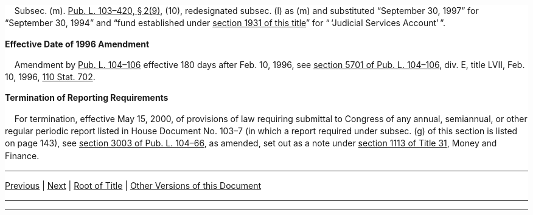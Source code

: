     Subsec. (m). [Pub. L. 103–420, § 2(9)][/us/pl/103/420/s2/9], (10), redesignated subsec. (l) as (m) and substituted “September 30, 1997” for “September 30, 1994” and “fund established under [section 1931 of this title][/us/usc/t28/s1931]” for “ ‘Judicial Services Account’ ”.

 __Effective Date of 1996 Amendment__ 

    Amendment by [Pub. L. 104–106][/us/pl/104/106] effective 180 days after Feb. 10, 1996, see [section 5701 of Pub. L. 104–106][/us/pl/104/106/s5701], div. E, title LVII, Feb. 10, 1996, [110 Stat. 702][/us/stat/110/702].

 __Termination of Reporting Requirements__ 

    For termination, effective May 15, 2000, of provisions of law requiring submittal to Congress of any annual, semiannual, or other regular periodic report listed in House Document No. 103–7 (in which a report required under subsec. (g) of this section is listed on page 143), see [section 3003 of Pub. L. 104–66][/us/pl/104/66/s3003], as amended, set out as a note under [section 1113 of Title 31][/us/usc/t31/s1113], Money and Finance.

----------

[Previous](./../../../../..//us/usc/t28/ptIII/ch41/m__us_usc_t28_s611.md) | [Next](./../../../../..//us/usc/t28/ptIII/ch41/m__us_usc_t28_s613.md) | [Root of Title](./../../../../../) | [Other Versions of this Document](https://publicdocs.github.io/go/links?ns=uslm&ref=%2Fus%2Fusc%2Ft28%2Fs612)

----------
----------

[/us/pl/101/515]: https://publicdocs.github.io/go/links?ns=uslm&ref=%2Fus%2Fpl%2F101%2F515
[/us/stat/104/2133]: https://publicdocs.github.io/go/links?ns=uslm&ref=%2Fus%2Fstat%2F104%2F2133
[/us/pl/101/515]: https://publicdocs.github.io/go/links?ns=uslm&ref=%2Fus%2Fpl%2F101%2F515
[/us/stat/104/2133]: https://publicdocs.github.io/go/links?ns=uslm&ref=%2Fus%2Fstat%2F104%2F2133
[/us/pl/100/459]: https://publicdocs.github.io/go/links?ns=uslm&ref=%2Fus%2Fpl%2F100%2F459
[/us/stat/102/2227]: https://publicdocs.github.io/go/links?ns=uslm&ref=%2Fus%2Fstat%2F102%2F2227
[/us/pl/101/162/s404/b/1]: https://publicdocs.github.io/go/links?ns=uslm&ref=%2Fus%2Fpl%2F101%2F162%2Fs404%2Fb%2F1
[/us/stat/103/1013]: https://publicdocs.github.io/go/links?ns=uslm&ref=%2Fus%2Fstat%2F103%2F1013
[/us/pl/103/420/s2]: https://publicdocs.github.io/go/links?ns=uslm&ref=%2Fus%2Fpl%2F103%2F420%2Fs2
[/us/stat/108/4343]: https://publicdocs.github.io/go/links?ns=uslm&ref=%2Fus%2Fstat%2F108%2F4343
[/us/pl/104/106/s5602]: https://publicdocs.github.io/go/links?ns=uslm&ref=%2Fus%2Fpl%2F104%2F106%2Fs5602
[/us/stat/110/699]: https://publicdocs.github.io/go/links?ns=uslm&ref=%2Fus%2Fstat%2F110%2F699
[/us/pl/104/208/s101/a]: https://publicdocs.github.io/go/links?ns=uslm&ref=%2Fus%2Fpl%2F104%2F208%2Fs101%2Fa
[/us/stat/110/3009]: https://publicdocs.github.io/go/links?ns=uslm&ref=%2Fus%2Fstat%2F110%2F3009
[/us/pl/105/85/s1073/h/2]: https://publicdocs.github.io/go/links?ns=uslm&ref=%2Fus%2Fpl%2F105%2F85%2Fs1073%2Fh%2F2
[/us/stat/111/1907]: https://publicdocs.github.io/go/links?ns=uslm&ref=%2Fus%2Fstat%2F111%2F1907
[/us/pl/105/119/s304]: https://publicdocs.github.io/go/links?ns=uslm&ref=%2Fus%2Fpl%2F105%2F119%2Fs304
[/us/stat/111/2491]: https://publicdocs.github.io/go/links?ns=uslm&ref=%2Fus%2Fstat%2F111%2F2491
[/us/pl/106/518/s101]: https://publicdocs.github.io/go/links?ns=uslm&ref=%2Fus%2Fpl%2F106%2F518%2Fs101
[/us/stat/114/2411]: https://publicdocs.github.io/go/links?ns=uslm&ref=%2Fus%2Fstat%2F114%2F2411
[/us/pl/107/217/s3/g/2]: https://publicdocs.github.io/go/links?ns=uslm&ref=%2Fus%2Fpl%2F107%2F217%2Fs3%2Fg%2F2
[/us/stat/116/1299]: https://publicdocs.github.io/go/links?ns=uslm&ref=%2Fus%2Fstat%2F116%2F1299
[/us/pl/109/115/s407/b]: https://publicdocs.github.io/go/links?ns=uslm&ref=%2Fus%2Fpl%2F109%2F115%2Fs407%2Fb
[/us/stat/119/2471]: https://publicdocs.github.io/go/links?ns=uslm&ref=%2Fus%2Fstat%2F119%2F2471
[/us/pl/101/515/s404]: https://publicdocs.github.io/go/links?ns=uslm&ref=%2Fus%2Fpl%2F101%2F515%2Fs404
[/us/usc/t28/s1913]: https://publicdocs.github.io/go/links?ns=uslm&ref=%2Fus%2Fusc%2Ft28%2Fs1913
[/us/pl/103/420]: https://publicdocs.github.io/go/links?ns=uslm&ref=%2Fus%2Fpl%2F103%2F420
[/us/pl/106/518/s101/2]: https://publicdocs.github.io/go/links?ns=uslm&ref=%2Fus%2Fpl%2F106%2F518%2Fs101%2F2
[/us/stat/114/2411]: https://publicdocs.github.io/go/links?ns=uslm&ref=%2Fus%2Fstat%2F114%2F2411
[/us/pl/100/459/s606]: https://publicdocs.github.io/go/links?ns=uslm&ref=%2Fus%2Fpl%2F100%2F459%2Fs606
[/us/pl/100/459/s606]: https://publicdocs.github.io/go/links?ns=uslm&ref=%2Fus%2Fpl%2F100%2F459%2Fs606
[/us/stat/102/2227]: https://publicdocs.github.io/go/links?ns=uslm&ref=%2Fus%2Fstat%2F102%2F2227
[/us/pl/109/115]: https://publicdocs.github.io/go/links?ns=uslm&ref=%2Fus%2Fpl%2F109%2F115
[/us/pl/107/217]: https://publicdocs.github.io/go/links?ns=uslm&ref=%2Fus%2Fpl%2F107%2F217
[/us/usc/t40/s481]: https://publicdocs.github.io/go/links?ns=uslm&ref=%2Fus%2Fusc%2Ft40%2Fs481
[/us/pl/106/518/s101/1]: https://publicdocs.github.io/go/links?ns=uslm&ref=%2Fus%2Fpl%2F106%2F518%2Fs101%2F1
[/us/pl/106/518/s101/2]: https://publicdocs.github.io/go/links?ns=uslm&ref=%2Fus%2Fpl%2F106%2F518%2Fs101%2F2
[/us/usc/t40/s1401]: https://publicdocs.github.io/go/links?ns=uslm&ref=%2Fus%2Fusc%2Ft40%2Fs1401
[/us/pl/106/518/s101/2]: https://publicdocs.github.io/go/links?ns=uslm&ref=%2Fus%2Fpl%2F106%2F518%2Fs101%2F2
[/us/pl/106/518/s101/3]: https://publicdocs.github.io/go/links?ns=uslm&ref=%2Fus%2Fpl%2F106%2F518%2Fs101%2F3
[/us/pl/106/518/s101/2]: https://publicdocs.github.io/go/links?ns=uslm&ref=%2Fus%2Fpl%2F106%2F518%2Fs101%2F2
[/us/pl/106/518/s101/2]: https://publicdocs.github.io/go/links?ns=uslm&ref=%2Fus%2Fpl%2F106%2F518%2Fs101%2F2
[/us/pl/106/518/s101/2]: https://publicdocs.github.io/go/links?ns=uslm&ref=%2Fus%2Fpl%2F106%2F518%2Fs101%2F2
[/us/pl/105/85]: https://publicdocs.github.io/go/links?ns=uslm&ref=%2Fus%2Fpl%2F105%2F85
[/us/usc/t40/s1401]: https://publicdocs.github.io/go/links?ns=uslm&ref=%2Fus%2Fusc%2Ft40%2Fs1401
[/us/pl/105/119]: https://publicdocs.github.io/go/links?ns=uslm&ref=%2Fus%2Fpl%2F105%2F119

[/us/usc/t28/s1931]: https://publicdocs.github.io/go/links?ns=uslm&ref=%2Fus%2Fusc%2Ft28%2Fs1931
[/us/pl/104/106/s5602/b/1]: https://publicdocs.github.io/go/links?ns=uslm&ref=%2Fus%2Fpl%2F104%2F106%2Fs5602%2Fb%2F1
[/us/pl/104/106/s5602/b/3]: https://publicdocs.github.io/go/links?ns=uslm&ref=%2Fus%2Fpl%2F104%2F106%2Fs5602%2Fb%2F3
[/us/pl/104/106/s5602/b/2]: https://publicdocs.github.io/go/links?ns=uslm&ref=%2Fus%2Fpl%2F104%2F106%2Fs5602%2Fb%2F2
[/us/pl/104/106/s5602/b/3]: https://publicdocs.github.io/go/links?ns=uslm&ref=%2Fus%2Fpl%2F104%2F106%2Fs5602%2Fb%2F3
[/us/pl/104/106/s5602/b/3]: https://publicdocs.github.io/go/links?ns=uslm&ref=%2Fus%2Fpl%2F104%2F106%2Fs5602%2Fb%2F3
[/us/pl/104/106/s5602/a/1]: https://publicdocs.github.io/go/links?ns=uslm&ref=%2Fus%2Fpl%2F104%2F106%2Fs5602%2Fa%2F1
[/us/usc/t40/s759]: https://publicdocs.github.io/go/links?ns=uslm&ref=%2Fus%2Fusc%2Ft40%2Fs759
[/us/pl/104/106/s5602/a/2]: https://publicdocs.github.io/go/links?ns=uslm&ref=%2Fus%2Fpl%2F104%2F106%2Fs5602%2Fa%2F2
[/us/pl/104/106/s5602/b/3]: https://publicdocs.github.io/go/links?ns=uslm&ref=%2Fus%2Fpl%2F104%2F106%2Fs5602%2Fb%2F3
[/us/pl/104/106/s5602/a/3]: https://publicdocs.github.io/go/links?ns=uslm&ref=%2Fus%2Fpl%2F104%2F106%2Fs5602%2Fa%2F3
[/us/usc/t40/s759/a/2/A]: https://publicdocs.github.io/go/links?ns=uslm&ref=%2Fus%2Fusc%2Ft40%2Fs759%2Fa%2F2%2FA
[/us/pl/104/106/s5602/a/3]: https://publicdocs.github.io/go/links?ns=uslm&ref=%2Fus%2Fpl%2F104%2F106%2Fs5602%2Fa%2F3
[/us/pl/103/429/s2/1]: https://publicdocs.github.io/go/links?ns=uslm&ref=%2Fus%2Fpl%2F103%2F429%2Fs2%2F1
[/us/pl/103/420/s2/2]: https://publicdocs.github.io/go/links?ns=uslm&ref=%2Fus%2Fpl%2F103%2F420%2Fs2%2F2
[/us/pl/103/420/s2/3]: https://publicdocs.github.io/go/links?ns=uslm&ref=%2Fus%2Fpl%2F103%2F420%2Fs2%2F3
[/us/pl/103/420/s2/4]: https://publicdocs.github.io/go/links?ns=uslm&ref=%2Fus%2Fpl%2F103%2F420%2Fs2%2F4
[/us/pl/103/420/s2/5]: https://publicdocs.github.io/go/links?ns=uslm&ref=%2Fus%2Fpl%2F103%2F420%2Fs2%2F5
[/us/pl/103/420/s2/6]: https://publicdocs.github.io/go/links?ns=uslm&ref=%2Fus%2Fpl%2F103%2F420%2Fs2%2F6
[/us/pl/103/420/s2/7]: https://publicdocs.github.io/go/links?ns=uslm&ref=%2Fus%2Fpl%2F103%2F420%2Fs2%2F7
[/us/pl/103/420/s2/8]: https://publicdocs.github.io/go/links?ns=uslm&ref=%2Fus%2Fpl%2F103%2F420%2Fs2%2F8
[/us/pl/103/420/s2/9]: https://publicdocs.github.io/go/links?ns=uslm&ref=%2Fus%2Fpl%2F103%2F420%2Fs2%2F9
[/us/pl/103/420/s2/9]: https://publicdocs.github.io/go/links?ns=uslm&ref=%2Fus%2Fpl%2F103%2F420%2Fs2%2F9
[/us/pl/103/420/s2/9]: https://publicdocs.github.io/go/links?ns=uslm&ref=%2Fus%2Fpl%2F103%2F420%2Fs2%2F9
[/us/usc/t28/s1931]: https://publicdocs.github.io/go/links?ns=uslm&ref=%2Fus%2Fusc%2Ft28%2Fs1931
[/us/pl/104/106]: https://publicdocs.github.io/go/links?ns=uslm&ref=%2Fus%2Fpl%2F104%2F106
[/us/pl/104/106/s5701]: https://publicdocs.github.io/go/links?ns=uslm&ref=%2Fus%2Fpl%2F104%2F106%2Fs5701
[/us/stat/110/702]: https://publicdocs.github.io/go/links?ns=uslm&ref=%2Fus%2Fstat%2F110%2F702
[/us/pl/104/66/s3003]: https://publicdocs.github.io/go/links?ns=uslm&ref=%2Fus%2Fpl%2F104%2F66%2Fs3003
[/us/usc/t31/s1113]: https://publicdocs.github.io/go/links?ns=uslm&ref=%2Fus%2Fusc%2Ft31%2Fs1113